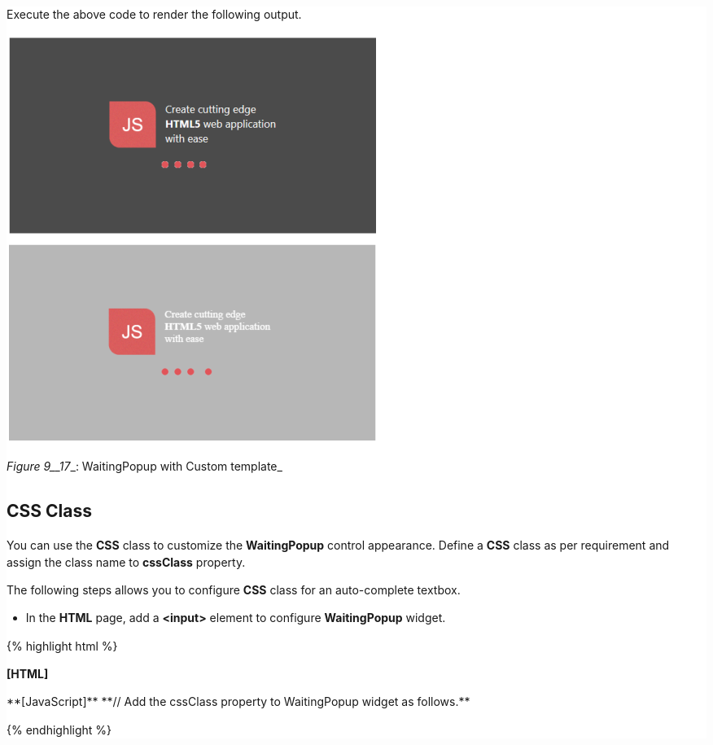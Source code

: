 



Execute the above code to render the following output.


![](appearance-and-styling-_images\appearance-and-styling-_img3.png)![](appearance-and-styling-_images\appearance-and-styling-_img4.png)

_Figure_ _9__17__: WaitingPopup with Custom template_

## CSS Class

You can use the **CSS** class to customize the **WaitingPopup** control appearance. Define a **CSS** class as per requirement and assign the class name to **cssClass** property.

The following steps allows you to configure **CSS** class for an auto-complete textbox.

* In the **HTML** page, add a **&lt;input&gt;** element to configure **WaitingPopup** widget.



{% highlight html %}

**[HTML]**
<div class="control">               
    <div id="waitingPopUp"></div>            
</div>  
**[JavaScript]**
**// Add the cssClass property to WaitingPopup widget as follows.**


<script type="text/javascript">
    $(function () {
        // declaration
        $("#waitingPopUp").ejWaitingPopup({
            showOnInit: true,
**cssClass: "customStyle",**
            text: "Loading.. Please wait..."
        });
    });
</script>


{% endhighlight %}
